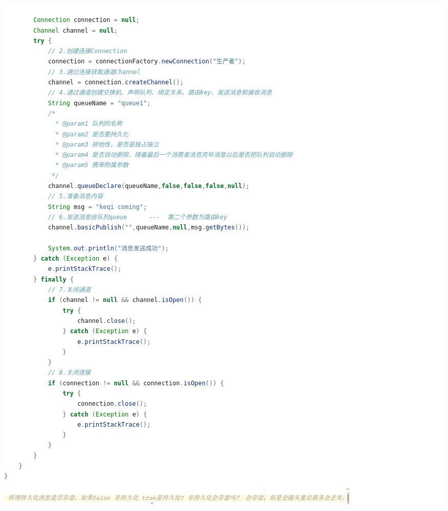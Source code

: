 ```java

        Connection connection = null;
        Channel channel = null;
        try {
            // 2.创建连接Connection
            connection = connectionFactory.newConnection("生产者");
            // 3.通过连接获取通道Channel
            channel = connection.createChannel();
            // 4.通过通道创建交换机、声明队列、绑定关系、路由key、发送消息和接收消息
            String queueName = "queue1";
            /*
              * @param1 队列的名称
              * @param2 是否要持久化 
              * @param3 排他性，是否是独占独立
              * @param4 是否自动删除，随着最后一个消费者消息完毕消息以后是否把队列自动删除
              * @param5 携带附属参数
             */
            channel.queueDeclare(queueName,false,false,false,null);
            // 5.准备消息内容
            String msg = "keqi coming";
            // 6.发送消息给队列queue      ---  第二个参数为路由key
            channel.basicPublish("",queueName,null,msg.getBytes());

            System.out.println("消息发送成功");
        } catch (Exception e) {
            e.printStackTrace();
        } finally {
            // 7.关闭通道
            if (channel != null && channel.isOpen()) {
                try {
                    channel.close();
                } catch (Exception e) {
                    e.printStackTrace();
                }
            }
            // 8.关闭连接
            if (connection != null && connection.isOpen()) {
                try {
                    connection.close();
                } catch (Exception e) {
                    e.printStackTrace();
                }
            }
        }
    }
}
```

 ![image-20210811210230351](md图片/image-20210811210230351.png)

